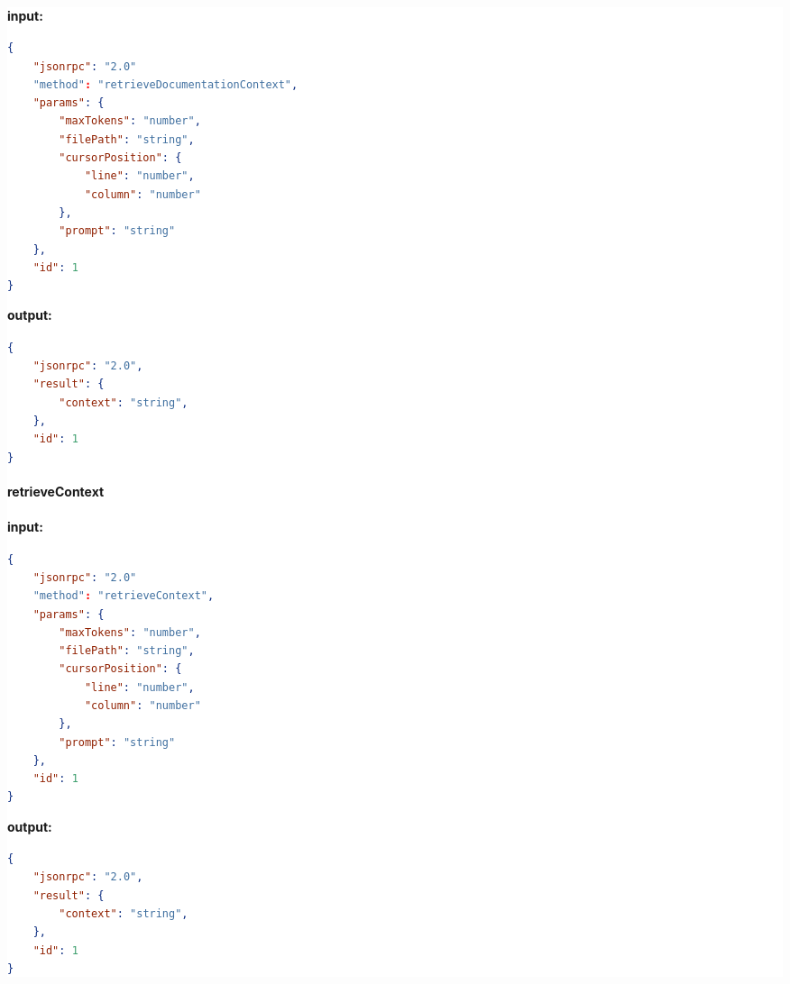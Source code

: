 **input:**

```json
{
    "jsonrpc": "2.0"
    "method": "retrieveDocumentationContext",
    "params": {
        "maxTokens": "number",
        "filePath": "string",
        "cursorPosition": {
            "line": "number",
            "column": "number"
        },
        "prompt": "string"
    },
    "id": 1
}
```

**output:**

```json
{
    "jsonrpc": "2.0",
    "result": {
        "context": "string",
    },
    "id": 1
}
```

#### retrieveContext

**input:**

```json
{
    "jsonrpc": "2.0"
    "method": "retrieveContext",
    "params": {
        "maxTokens": "number",
        "filePath": "string",
        "cursorPosition": {
            "line": "number",
            "column": "number"
        },
        "prompt": "string"
    },
    "id": 1
}
```

**output:**

```json
{
    "jsonrpc": "2.0",
    "result": {
        "context": "string",
    },
    "id": 1
}
```
